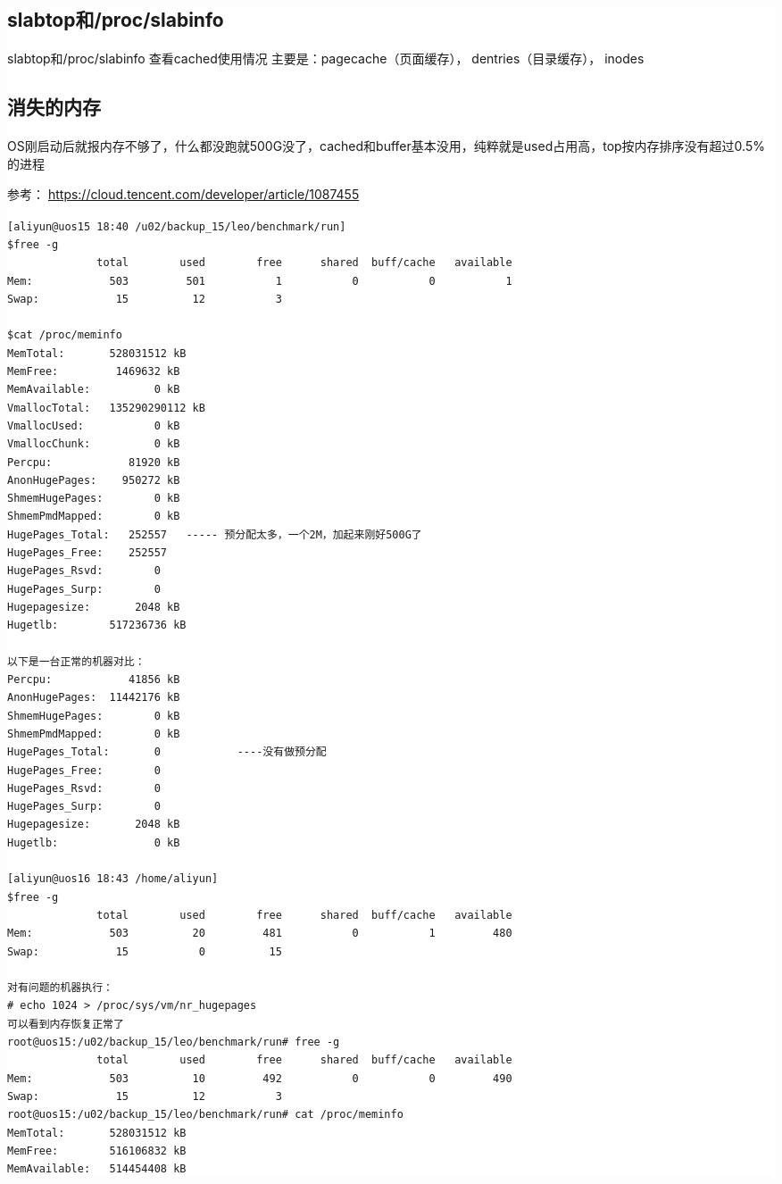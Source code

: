 ## slabtop和/proc/slabinfo

slabtop和/proc/slabinfo 查看cached使用情况 主要是：pagecache（页面缓存）， dentries（目录缓存）， inodes

## 消失的内存

OS刚启动后就报内存不够了，什么都没跑就500G没了，cached和buffer基本没用，纯粹就是used占用高，top按内存排序没有超过0.5%的进程

参考： https://cloud.tencent.com/developer/article/1087455

```
[aliyun@uos15 18:40 /u02/backup_15/leo/benchmark/run]
$free -g
              total        used        free      shared  buff/cache   available
Mem:            503         501           1           0           0           1
Swap:            15          12           3

$cat /proc/meminfo 
MemTotal:       528031512 kB
MemFree:         1469632 kB
MemAvailable:          0 kB
VmallocTotal:   135290290112 kB
VmallocUsed:           0 kB
VmallocChunk:          0 kB
Percpu:            81920 kB
AnonHugePages:    950272 kB
ShmemHugePages:        0 kB
ShmemPmdMapped:        0 kB
HugePages_Total:   252557   ----- 预分配太多，一个2M，加起来刚好500G了
HugePages_Free:    252557
HugePages_Rsvd:        0
HugePages_Surp:        0
Hugepagesize:       2048 kB
Hugetlb:        517236736 kB

以下是一台正常的机器对比：
Percpu:            41856 kB
AnonHugePages:  11442176 kB
ShmemHugePages:        0 kB
ShmemPmdMapped:        0 kB
HugePages_Total:       0            ----没有做预分配
HugePages_Free:        0
HugePages_Rsvd:        0
HugePages_Surp:        0
Hugepagesize:       2048 kB
Hugetlb:               0 kB

[aliyun@uos16 18:43 /home/aliyun]
$free -g
              total        used        free      shared  buff/cache   available
Mem:            503          20         481           0           1         480
Swap:            15           0          15

对有问题的机器执行：
# echo 1024 > /proc/sys/vm/nr_hugepages
可以看到内存恢复正常了 
root@uos15:/u02/backup_15/leo/benchmark/run# free -g
              total        used        free      shared  buff/cache   available
Mem:            503          10         492           0           0         490
Swap:            15          12           3
root@uos15:/u02/backup_15/leo/benchmark/run# cat /proc/meminfo 
MemTotal:       528031512 kB
MemFree:        516106832 kB
MemAvailable:   514454408 kB
```